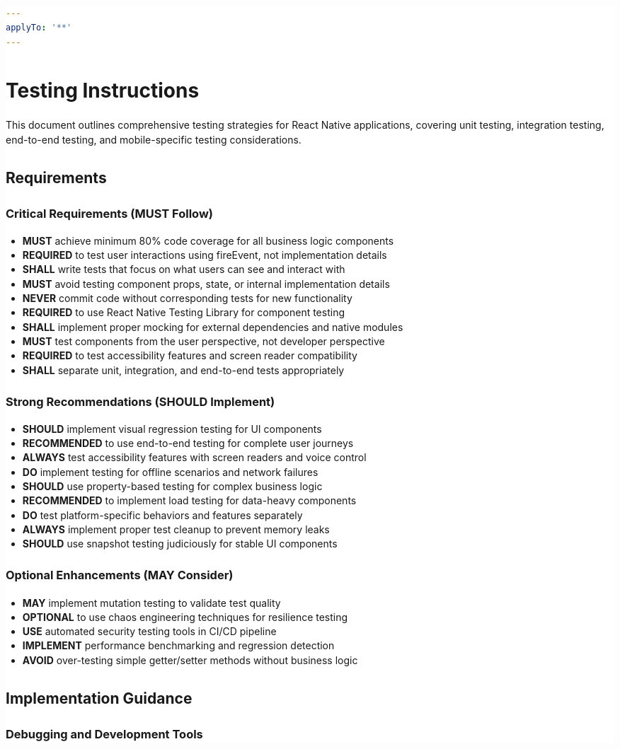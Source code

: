 ```yaml
---
applyTo: '**'
---
```


# Testing Instructions

This document outlines comprehensive testing strategies for React Native applications, covering unit testing, integration testing, end-to-end testing, and mobile-specific testing considerations.

## Requirements

### Critical Requirements (**MUST** Follow)

- **MUST** achieve minimum 80% code coverage for all business logic components
- **REQUIRED** to test user interactions using fireEvent, not implementation details
- **SHALL** write tests that focus on what users can see and interact with
- **MUST** avoid testing component props, state, or internal implementation details
- **NEVER** commit code without corresponding tests for new functionality
- **REQUIRED** to use React Native Testing Library for component testing
- **SHALL** implement proper mocking for external dependencies and native modules
- **MUST** test components from the user perspective, not developer perspective
- **REQUIRED** to test accessibility features and screen reader compatibility
- **SHALL** separate unit, integration, and end-to-end tests appropriately

### Strong Recommendations (**SHOULD** Implement)

- **SHOULD** implement visual regression testing for UI components
- **RECOMMENDED** to use end-to-end testing for complete user journeys
- **ALWAYS** test accessibility features with screen readers and voice control
- **DO** implement testing for offline scenarios and network failures
- **SHOULD** use property-based testing for complex business logic
- **RECOMMENDED** to implement load testing for data-heavy components
- **DO** test platform-specific behaviors and features separately
- **ALWAYS** implement proper test cleanup to prevent memory leaks
- **SHOULD** use snapshot testing judiciously for stable UI components

### Optional Enhancements (**MAY** Consider)

- **MAY** implement mutation testing to validate test quality
- **OPTIONAL** to use chaos engineering techniques for resilience testing
- **USE** automated security testing tools in CI/CD pipeline
- **IMPLEMENT** performance benchmarking and regression detection
- **AVOID** over-testing simple getter/setter methods without business logic

## Implementation Guidance

### Debugging and Development Tools
